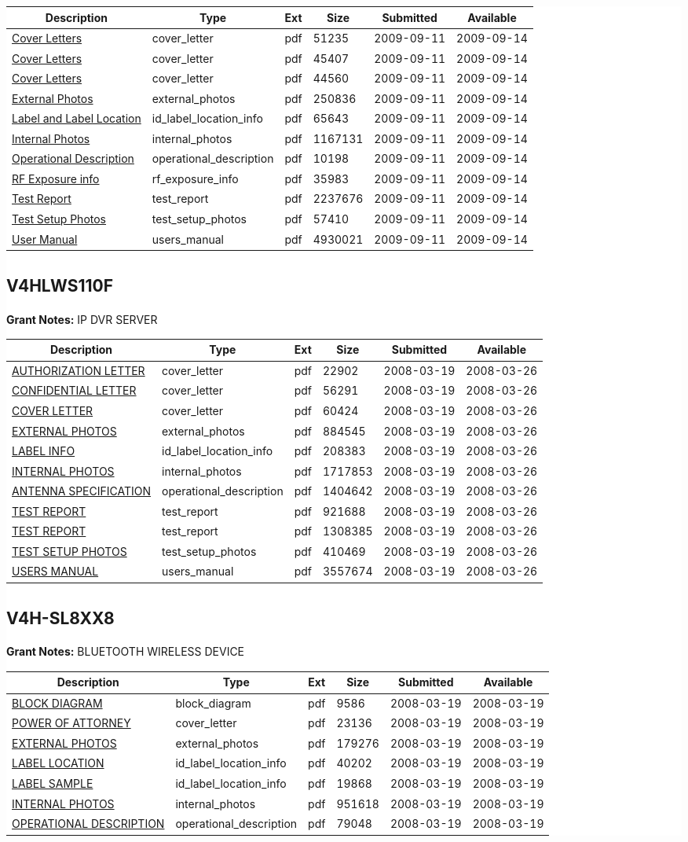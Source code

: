 
| Description | Type | Ext | Size | Submitted | Available |
| ----------- | ---- | --- | ---- | --------- | --------- |
| [Cover Letters](V4HSL-8XXX/685a3c63f60c921591445ddfb6db1f60/1168209.pdf) | cover_letter | pdf | 51235 | 2009-09-11 | 2009-09-14 |
| [Cover Letters](V4HSL-8XXX/685a3c63f60c921591445ddfb6db1f60/1168210.pdf) | cover_letter | pdf | 45407 | 2009-09-11 | 2009-09-14 |
| [Cover Letters](V4HSL-8XXX/685a3c63f60c921591445ddfb6db1f60/1168211.pdf) | cover_letter | pdf | 44560 | 2009-09-11 | 2009-09-14 |
| [External Photos](V4HSL-8XXX/685a3c63f60c921591445ddfb6db1f60/1168212.pdf) | external_photos | pdf | 250836 | 2009-09-11 | 2009-09-14 |
| [Label and Label Location](V4HSL-8XXX/685a3c63f60c921591445ddfb6db1f60/1168213.pdf) | id_label_location_info | pdf | 65643 | 2009-09-11 | 2009-09-14 |
| [Internal Photos](V4HSL-8XXX/685a3c63f60c921591445ddfb6db1f60/1168214.pdf) | internal_photos | pdf | 1167131 | 2009-09-11 | 2009-09-14 |
| [Operational Description](V4HSL-8XXX/685a3c63f60c921591445ddfb6db1f60/1168215.pdf) | operational_description | pdf | 10198 | 2009-09-11 | 2009-09-14 |
| [RF Exposure info](V4HSL-8XXX/685a3c63f60c921591445ddfb6db1f60/1168216.pdf) | rf_exposure_info | pdf | 35983 | 2009-09-11 | 2009-09-14 |
| [Test Report](V4HSL-8XXX/685a3c63f60c921591445ddfb6db1f60/1168226.pdf) | test_report | pdf | 2237676 | 2009-09-11 | 2009-09-14 |
| [Test Setup  Photos](V4HSL-8XXX/685a3c63f60c921591445ddfb6db1f60/1168227.pdf) | test_setup_photos | pdf | 57410 | 2009-09-11 | 2009-09-14 |
| [User Manual](V4HSL-8XXX/685a3c63f60c921591445ddfb6db1f60/1168228.pdf) | users_manual | pdf | 4930021 | 2009-09-11 | 2009-09-14 |
## V4HLWS110F
**Grant Notes:** IP DVR SERVER

| Description | Type | Ext | Size | Submitted | Available |
| ----------- | ---- | --- | ---- | --------- | --------- |
| [AUTHORIZATION LETTER](V4HLWS110F/ee4268784625f4a1403d214d9a05293c/916763.pdf) | cover_letter | pdf | 22902 | 2008-03-19 | 2008-03-26 |
| [CONFIDENTIAL LETTER](V4HLWS110F/ee4268784625f4a1403d214d9a05293c/916764.pdf) | cover_letter | pdf | 56291 | 2008-03-19 | 2008-03-26 |
| [COVER LETTER](V4HLWS110F/ee4268784625f4a1403d214d9a05293c/916765.pdf) | cover_letter | pdf | 60424 | 2008-03-19 | 2008-03-26 |
| [EXTERNAL PHOTOS](V4HLWS110F/ee4268784625f4a1403d214d9a05293c/916766.pdf) | external_photos | pdf | 884545 | 2008-03-19 | 2008-03-26 |
| [LABEL INFO](V4HLWS110F/ee4268784625f4a1403d214d9a05293c/916770.pdf) | id_label_location_info | pdf | 208383 | 2008-03-19 | 2008-03-26 |
| [INTERNAL PHOTOS](V4HLWS110F/ee4268784625f4a1403d214d9a05293c/916769.pdf) | internal_photos | pdf | 1717853 | 2008-03-19 | 2008-03-26 |
| [ANTENNA SPECIFICATION](V4HLWS110F/ee4268784625f4a1403d214d9a05293c/916220.pdf) | operational_description | pdf | 1404642 | 2008-03-19 | 2008-03-26 |
| [TEST REPORT](V4HLWS110F/ee4268784625f4a1403d214d9a05293c/916227.pdf) | test_report | pdf | 921688 | 2008-03-19 | 2008-03-26 |
| [TEST REPORT](V4HLWS110F/ee4268784625f4a1403d214d9a05293c/916768.pdf) | test_report | pdf | 1308385 | 2008-03-19 | 2008-03-26 |
| [TEST SETUP PHOTOS](V4HLWS110F/ee4268784625f4a1403d214d9a05293c/916785.pdf) | test_setup_photos | pdf | 410469 | 2008-03-19 | 2008-03-26 |
| [USERS MANUAL](V4HLWS110F/ee4268784625f4a1403d214d9a05293c/916784.pdf) | users_manual | pdf | 3557674 | 2008-03-19 | 2008-03-26 |
## V4H-SL8XX8
**Grant Notes:** BLUETOOTH WIRELESS DEVICE

| Description | Type | Ext | Size | Submitted | Available |
| ----------- | ---- | --- | ---- | --------- | --------- |
| [BLOCK DIAGRAM](V4H-SL8XX8/ce8396d08d9525f22b2280ae3fa4b65c/916731.pdf) | block_diagram | pdf | 9586 | 2008-03-19 | 2008-03-19 |
| [POWER OF ATTORNEY](V4H-SL8XX8/ce8396d08d9525f22b2280ae3fa4b65c/916737.pdf) | cover_letter | pdf | 23136 | 2008-03-19 | 2008-03-19 |
| [EXTERNAL PHOTOS](V4H-SL8XX8/ce8396d08d9525f22b2280ae3fa4b65c/916733.pdf) | external_photos | pdf | 179276 | 2008-03-19 | 2008-03-19 |
| [LABEL LOCATION](V4H-SL8XX8/ce8396d08d9525f22b2280ae3fa4b65c/916735.pdf) | id_label_location_info | pdf | 40202 | 2008-03-19 | 2008-03-19 |
| [LABEL SAMPLE](V4H-SL8XX8/ce8396d08d9525f22b2280ae3fa4b65c/916736.pdf) | id_label_location_info | pdf | 19868 | 2008-03-19 | 2008-03-19 |
| [INTERNAL PHOTOS](V4H-SL8XX8/ce8396d08d9525f22b2280ae3fa4b65c/916734.pdf) | internal_photos | pdf | 951618 | 2008-03-19 | 2008-03-19 |
| [OPERATIONAL DESCRIPTION](V4H-SL8XX8/ce8396d08d9525f22b2280ae3fa4b65c/916732.pdf) | operational_description | pdf | 79048 | 2008-03-19 | 2008-03-19 |